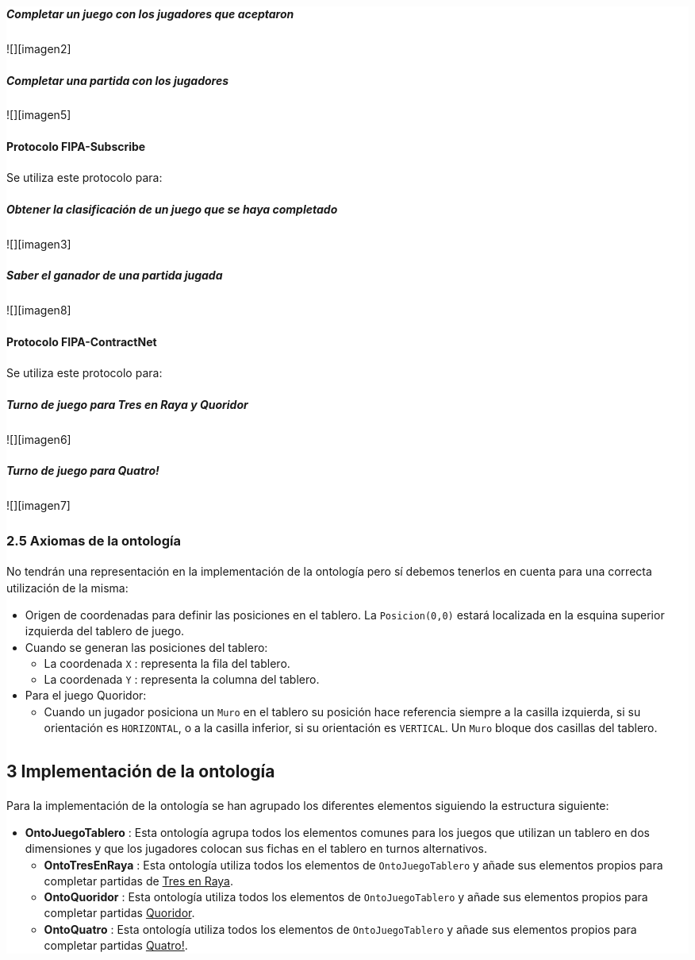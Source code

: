 ##### Completar un juego con los jugadores que aceptaron
![][imagen2]

##### Completar una partida con los jugadores 
![][imagen5]

#### Protocolo FIPA-Subscribe

Se utiliza este protocolo para: 

##### Obtener la clasificación de un juego que se haya completado

![][imagen3]

##### Saber el ganador de una partida jugada

![][imagen8]

#### Protocolo FIPA-ContractNet

Se utiliza este protocolo para: 

##### Turno de juego para Tres en Raya y Quoridor

![][imagen6]

##### Turno de juego para Quatro!

![][imagen7]

### 2.5 Axiomas de la ontología

No tendrán una representación en la implementación de la ontología pero sí debemos tenerlos en cuenta para una correcta utilización de la misma:

- Origen de coordenadas para definir las posiciones en el tablero. La `Posicion(0,0)` estará localizada en la esquina superior izquierda del tablero de juego.
- Cuando se generan las posiciones del tablero:
	- La coordenada `X` : representa la fila del tablero.
	- La coordenada `Y` : representa la columna del tablero.
- Para el juego Quoridor:
	- Cuando un jugador posiciona un `Muro` en el tablero su posición hace referencia siempre a la casilla izquierda, si su orientación es `HORIZONTAL`, o a la casilla inferior, si su orientación es `VERTICAL`.  Un `Muro` bloque dos casillas del tablero.

## 3 Implementación de la ontología

Para la implementación de la ontología se han agrupado los diferentes elementos siguiendo la estructura siguiente:

- **OntoJuegoTablero** : Esta ontología agrupa todos los elementos comunes para los juegos que utilizan un tablero en dos dimensiones y que los jugadores colocan sus fichas en el tablero en turnos alternativos.
	- **OntoTresEnRaya** : Esta ontología utiliza todos los elementos de `OntoJuegoTablero` y añade sus elementos propios para completar partidas de [Tres en Raya](https://es.wikipedia.org/wiki/Tes_en_l%C3%ADnea#Reglas).
	- **OntoQuoridor** : Esta ontología utiliza todos los elementos de `OntoJuegoTablero` y añade sus elementos propios para completar partidas [Quoridor](https://drive.google.com/file/d/0B5KQ_9DlCmRec3hYVXN1Y2xnVFE/view?usp=sharing).
	- **OntoQuatro** : Esta ontología utiliza todos los elementos de `OntoJuegoTablero` y añade sus elementos propios para completar partidas [Quatro!](https://drive.google.com/file/d/0B5KQ_9DlCmReakFKQ3hPZV85Vnc/view?usp=sharing).
